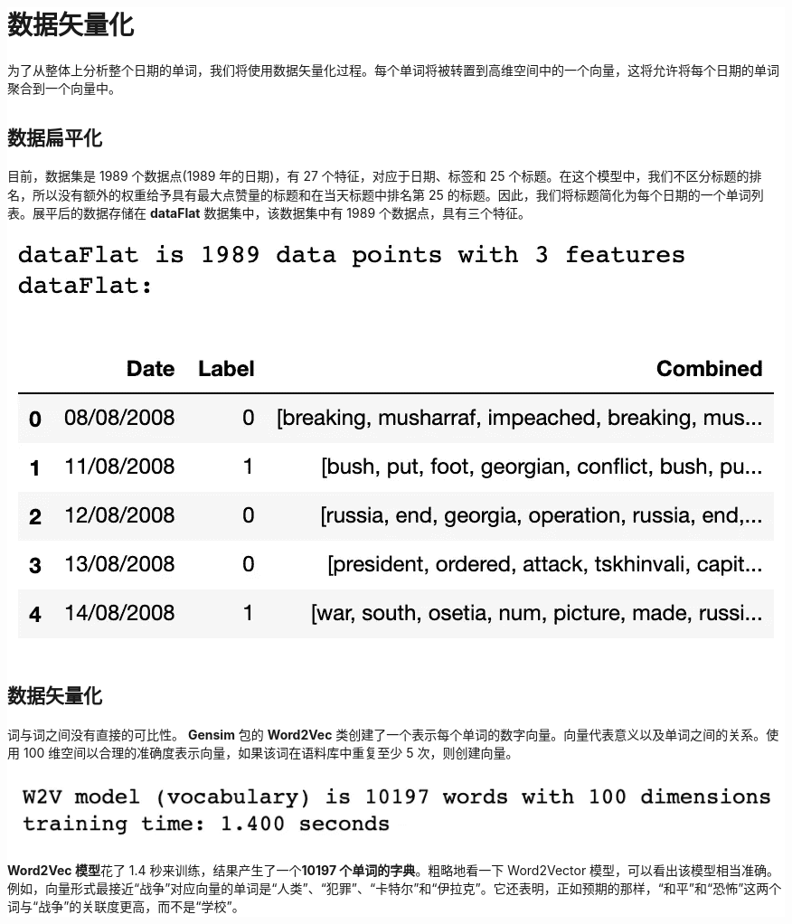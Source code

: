 # 数据矢量化

为了从整体上分析整个日期的单词，我们将使用数据矢量化过程。每个单词将被转置到高维空间中的一个向量，这将允许将每个日期的单词聚合到一个向量中。

## 数据扁平化

目前，数据集是 1989 个数据点(1989 年的日期)，有 27 个特征，对应于日期、标签和 25 个标题。在这个模型中，我们不区分标题的排名，所以没有额外的权重给予具有最大点赞量的标题和在当天标题中排名第 25 的标题。因此，我们将标题简化为每个日期的一个单词列表。展平后的数据存储在 **dataFlat** 数据集中，该数据集中有 1989 个数据点，具有三个特征。

![](img/045a506b0becfe1e9fcdd62bf35ef14c.png)

## 数据矢量化

词与词之间没有直接的可比性。 **Gensim** 包的 **Word2Vec** 类创建了一个表示每个单词的数字向量。向量代表意义以及单词之间的关系。使用 100 维空间以合理的准确度表示向量，如果该词在语料库中重复至少 5 次，则创建向量。

![](img/6aa087266a98a53024627f7978227cda.png)

**Word2Vec 模型**花了 1.4 秒来训练，结果产生了一个**10197 个单词的字典**。粗略地看一下 Word2Vector 模型，可以看出该模型相当准确。例如，向量形式最接近“战争”对应向量的单词是“人类”、“犯罪”、“卡特尔”和“伊拉克”。它还表明，正如预期的那样，“和平”和“恐怖”这两个词与“战争”的关联度更高，而不是“学校”。
